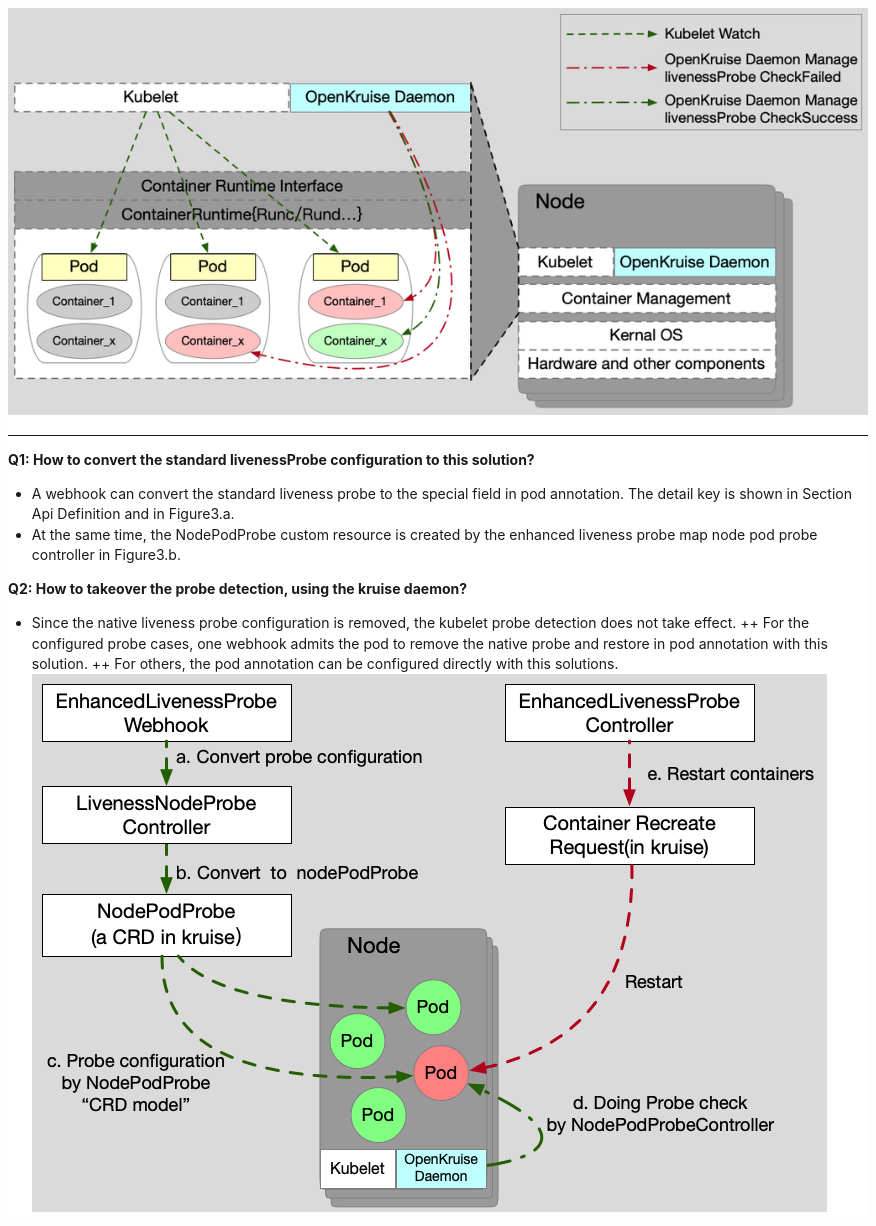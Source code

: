 ![EnhancedLivenessProbeNode](../img/enhancedlivenessprobe_node.png)

---
**Q1: How to convert the standard livenessProbe configuration to this solution?**
+ A webhook can convert the standard liveness probe to the special field in pod annotation. The detail key is shown in Section Api Definition and in Figure3.a.
+ At the same time, the NodePodProbe custom resource is created by the enhanced liveness probe map node pod probe controller in Figure3.b.

**Q2: How to takeover the probe detection, using the kruise daemon?**
+  Since the native liveness probe configuration is removed, the kubelet probe detection does not take effect.
  ++ For the configured probe cases, one webhook admits the pod to remove the native probe and restore in pod annotation with this solution.
  ++ For others, the pod annotation can be configured directly with this solutions.
![EnhancedLivenessProbeProbeDetection](../img/enhancedlivenessprobe_probe_detection.png)